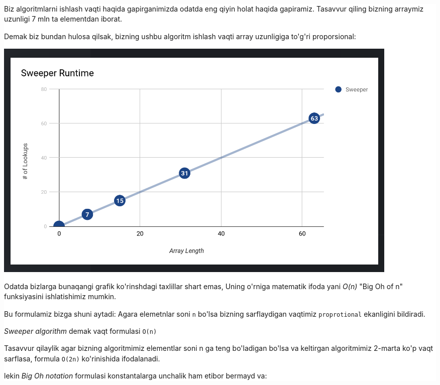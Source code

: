 Biz algoritmlarni ishlash vaqti haqida gapirganimizda odatda eng qiyin holat haqida gapiramiz. Tasavvur qiling bizning arraymiz uzunligi 7 mln ta elementdan iborat.

Demak biz bundan hulosa qilsak, bizning ushbu algoritm ishlash vaqti array uzunligiga to'g'ri proporsional:

![Before console.clear](/assets/binary_search/4.png)

Odatda bizlarga bunaqangi grafik ko'rinshdagi taxlillar shart emas, Uning o'rniga matematik ifoda yani _O(n)_ "Big Oh of n" funksiyasini ishlatishimiz mumkin. 

Bu formulamiz bizga shuni aytadi: Agara elemetnlar soni `n` bo'lsa bizning sarflaydigan vaqtimiz `proprotional` ekanligini bildiradi.

_Sweeper algorithm_ demak vaqt formulasi `O(n)`

Tasavvur qilaylik agar bizning algoritmimiz elementlar soni n ga teng bo'ladigan bo'lsa va keltirgan algoritmimiz 2-marta ko'p vaqt sarflasa, formula `O(2n)` ko'rinishida ifodalanadi.

lekin _Big Oh notation_ formulasi konstantalarga unchalik ham etibor bermayd va:
